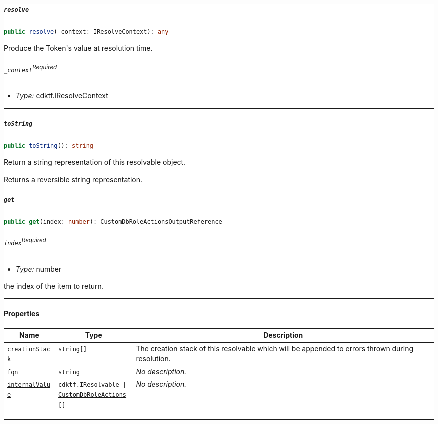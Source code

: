 ##### `resolve` <a name="resolve" id="@cdktf/provider-mongodbatlas.customDbRole.CustomDbRoleActionsList.resolve"></a>

```typescript
public resolve(_context: IResolveContext): any
```

Produce the Token's value at resolution time.

###### `_context`<sup>Required</sup> <a name="_context" id="@cdktf/provider-mongodbatlas.customDbRole.CustomDbRoleActionsList.resolve.parameter._context"></a>

- *Type:* cdktf.IResolveContext

---

##### `toString` <a name="toString" id="@cdktf/provider-mongodbatlas.customDbRole.CustomDbRoleActionsList.toString"></a>

```typescript
public toString(): string
```

Return a string representation of this resolvable object.

Returns a reversible string representation.

##### `get` <a name="get" id="@cdktf/provider-mongodbatlas.customDbRole.CustomDbRoleActionsList.get"></a>

```typescript
public get(index: number): CustomDbRoleActionsOutputReference
```

###### `index`<sup>Required</sup> <a name="index" id="@cdktf/provider-mongodbatlas.customDbRole.CustomDbRoleActionsList.get.parameter.index"></a>

- *Type:* number

the index of the item to return.

---


#### Properties <a name="Properties" id="Properties"></a>

| **Name** | **Type** | **Description** |
| --- | --- | --- |
| <code><a href="#@cdktf/provider-mongodbatlas.customDbRole.CustomDbRoleActionsList.property.creationStack">creationStack</a></code> | <code>string[]</code> | The creation stack of this resolvable which will be appended to errors thrown during resolution. |
| <code><a href="#@cdktf/provider-mongodbatlas.customDbRole.CustomDbRoleActionsList.property.fqn">fqn</a></code> | <code>string</code> | *No description.* |
| <code><a href="#@cdktf/provider-mongodbatlas.customDbRole.CustomDbRoleActionsList.property.internalValue">internalValue</a></code> | <code>cdktf.IResolvable \| <a href="#@cdktf/provider-mongodbatlas.customDbRole.CustomDbRoleActions">CustomDbRoleActions</a>[]</code> | *No description.* |

---

